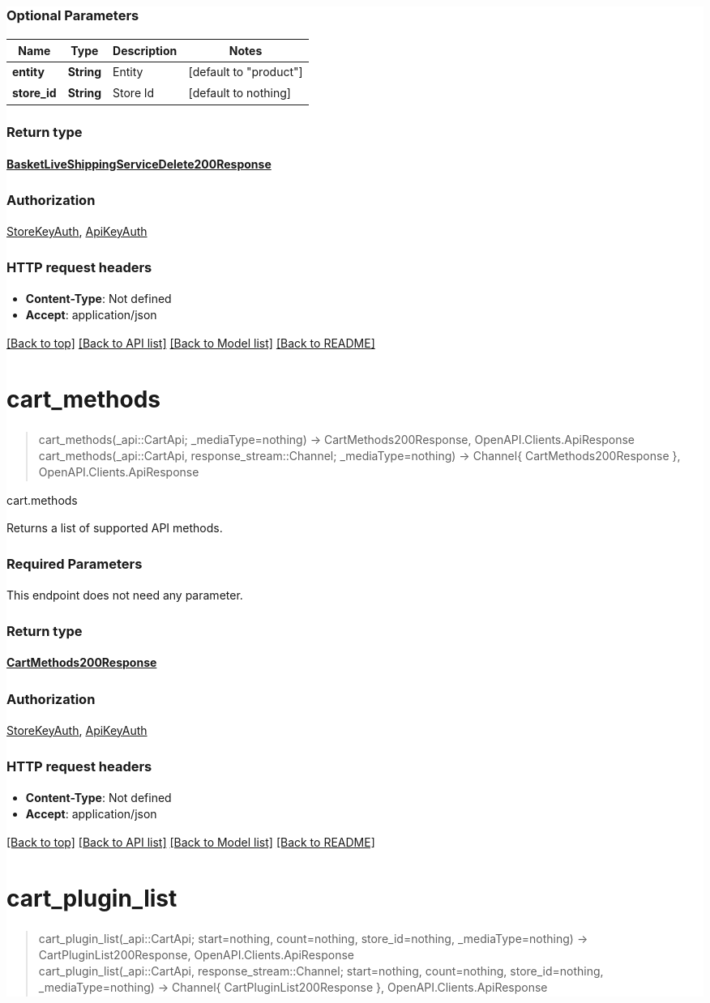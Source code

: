### Optional Parameters

Name | Type | Description  | Notes
------------- | ------------- | ------------- | -------------
 **entity** | **String** | Entity | [default to &quot;product&quot;]
 **store_id** | **String** | Store Id | [default to nothing]

### Return type

[**BasketLiveShippingServiceDelete200Response**](BasketLiveShippingServiceDelete200Response.md)

### Authorization

[StoreKeyAuth](../README.md#StoreKeyAuth), [ApiKeyAuth](../README.md#ApiKeyAuth)

### HTTP request headers

 - **Content-Type**: Not defined
 - **Accept**: application/json

[[Back to top]](#) [[Back to API list]](../README.md#api-endpoints) [[Back to Model list]](../README.md#models) [[Back to README]](../README.md)

# **cart_methods**
> cart_methods(_api::CartApi; _mediaType=nothing) -> CartMethods200Response, OpenAPI.Clients.ApiResponse <br/>
> cart_methods(_api::CartApi, response_stream::Channel; _mediaType=nothing) -> Channel{ CartMethods200Response }, OpenAPI.Clients.ApiResponse

cart.methods

Returns a list of supported API methods.

### Required Parameters
This endpoint does not need any parameter.

### Return type

[**CartMethods200Response**](CartMethods200Response.md)

### Authorization

[StoreKeyAuth](../README.md#StoreKeyAuth), [ApiKeyAuth](../README.md#ApiKeyAuth)

### HTTP request headers

 - **Content-Type**: Not defined
 - **Accept**: application/json

[[Back to top]](#) [[Back to API list]](../README.md#api-endpoints) [[Back to Model list]](../README.md#models) [[Back to README]](../README.md)

# **cart_plugin_list**
> cart_plugin_list(_api::CartApi; start=nothing, count=nothing, store_id=nothing, _mediaType=nothing) -> CartPluginList200Response, OpenAPI.Clients.ApiResponse <br/>
> cart_plugin_list(_api::CartApi, response_stream::Channel; start=nothing, count=nothing, store_id=nothing, _mediaType=nothing) -> Channel{ CartPluginList200Response }, OpenAPI.Clients.ApiResponse
